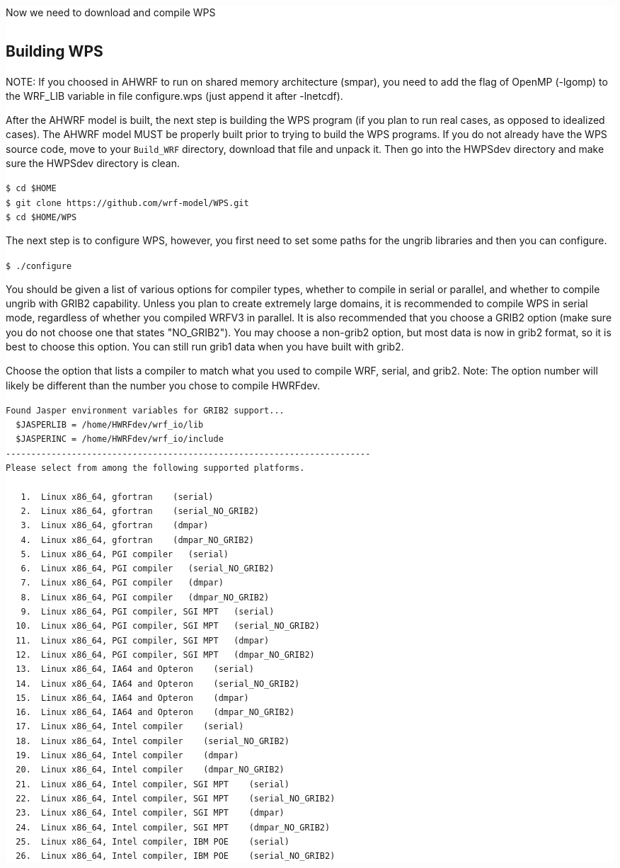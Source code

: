 Now we need to download and compile WPS

## Building WPS

NOTE: If you choosed in AHWRF to run on shared memory architecture (smpar), you need to add the flag of OpenMP (-lgomp) to the WRF_LIB variable in file configure.wps (just append it after -lnetcdf).

After the AHWRF model is built, the next step is building the WPS program (if you plan to run real cases, as opposed to idealized cases). The AHWRF model MUST be properly built prior to trying to build the WPS programs. If you do not already have the WPS source code, move to your `Build_WRF` directory, download that file and unpack it. Then go into the HWPSdev directory and make sure the HWPSdev directory is clean.

```console
$ cd $HOME
$ git clone https://github.com/wrf-model/WPS.git
$ cd $HOME/WPS
```

The next step is to configure WPS, however, you first need to set some paths for the ungrib libraries and then you can configure.
```console
$ ./configure
```
You should be given a list of various options for compiler types, whether to compile in serial or parallel, and whether to compile ungrib with GRIB2 capability. Unless you plan to create extremely large domains, it is recommended to compile WPS in serial mode, regardless of whether you compiled WRFV3 in parallel. It is also recommended that you choose a GRIB2 option (make sure you do not choose one that states "NO_GRIB2"). You may choose a non-grib2 option, but most data is now in grib2 format, so it is best to choose this option. You can still run grib1 data when you have built with grib2.

Choose the option that lists a compiler to match what you used to compile WRF, serial, and grib2. Note: The option number will likely be different than the number you chose to compile HWRFdev.

```console
Found Jasper environment variables for GRIB2 support...
  $JASPERLIB = /home/HWRFdev/wrf_io/lib
  $JASPERINC = /home/HWRFdev/wrf_io/include
------------------------------------------------------------------------
Please select from among the following supported platforms.

   1.  Linux x86_64, gfortran    (serial)
   2.  Linux x86_64, gfortran    (serial_NO_GRIB2)
   3.  Linux x86_64, gfortran    (dmpar)
   4.  Linux x86_64, gfortran    (dmpar_NO_GRIB2)
   5.  Linux x86_64, PGI compiler   (serial)
   6.  Linux x86_64, PGI compiler   (serial_NO_GRIB2)
   7.  Linux x86_64, PGI compiler   (dmpar)
   8.  Linux x86_64, PGI compiler   (dmpar_NO_GRIB2)
   9.  Linux x86_64, PGI compiler, SGI MPT   (serial)
  10.  Linux x86_64, PGI compiler, SGI MPT   (serial_NO_GRIB2)
  11.  Linux x86_64, PGI compiler, SGI MPT   (dmpar)
  12.  Linux x86_64, PGI compiler, SGI MPT   (dmpar_NO_GRIB2)
  13.  Linux x86_64, IA64 and Opteron    (serial)
  14.  Linux x86_64, IA64 and Opteron    (serial_NO_GRIB2)
  15.  Linux x86_64, IA64 and Opteron    (dmpar)
  16.  Linux x86_64, IA64 and Opteron    (dmpar_NO_GRIB2)
  17.  Linux x86_64, Intel compiler    (serial)
  18.  Linux x86_64, Intel compiler    (serial_NO_GRIB2)
  19.  Linux x86_64, Intel compiler    (dmpar)
  20.  Linux x86_64, Intel compiler    (dmpar_NO_GRIB2)
  21.  Linux x86_64, Intel compiler, SGI MPT    (serial)
  22.  Linux x86_64, Intel compiler, SGI MPT    (serial_NO_GRIB2)
  23.  Linux x86_64, Intel compiler, SGI MPT    (dmpar)
  24.  Linux x86_64, Intel compiler, SGI MPT    (dmpar_NO_GRIB2)
  25.  Linux x86_64, Intel compiler, IBM POE    (serial)
  26.  Linux x86_64, Intel compiler, IBM POE    (serial_NO_GRIB2)
```